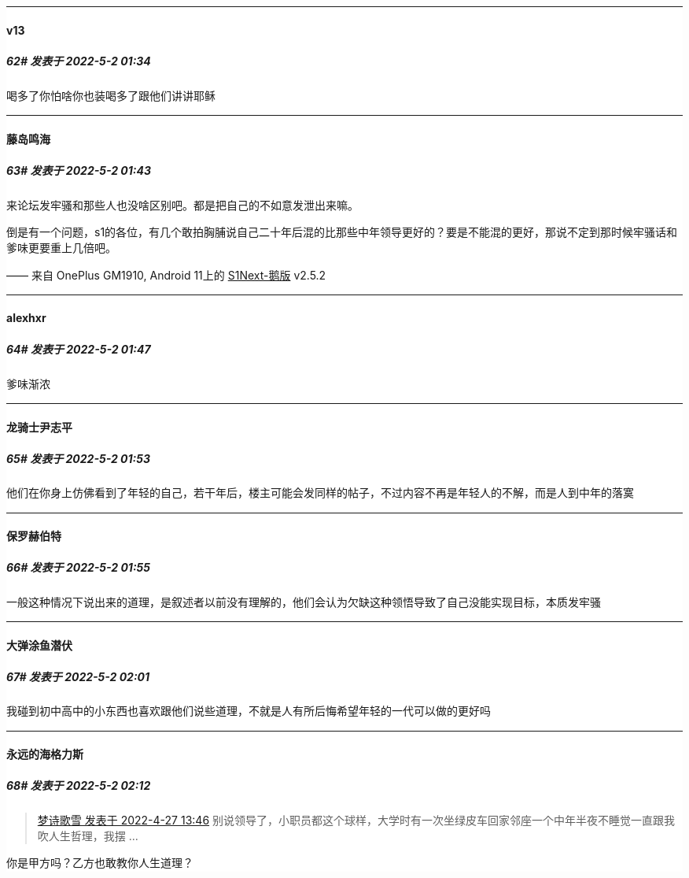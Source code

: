 
*****

####  v13  
##### 62#       发表于 2022-5-2 01:34

喝多了你怕啥你也装喝多了跟他们讲讲耶稣

*****

####  藤岛鸣海  
##### 63#       发表于 2022-5-2 01:43

来论坛发牢骚和那些人也没啥区别吧。都是把自己的不如意发泄出来嘛。

倒是有一个问题，s1的各位，有几个敢拍胸脯说自己二十年后混的比那些中年领导更好的？要是不能混的更好，那说不定到那时候牢骚话和爹味更要重上几倍吧。

—— 来自 OnePlus GM1910, Android 11上的 [S1Next-鹅版](https://github.com/ykrank/S1-Next/releases) v2.5.2



*****

####  alexhxr  
##### 64#       发表于 2022-5-2 01:47

爹味渐浓



*****

####  龙骑士尹志平  
##### 65#       发表于 2022-5-2 01:53

他们在你身上仿佛看到了年轻的自己，若干年后，楼主可能会发同样的帖子，不过内容不再是年轻人的不解，而是人到中年的落寞

*****

####  保罗赫伯特  
##### 66#       发表于 2022-5-2 01:55

一般这种情况下说出来的道理，是叙述者以前没有理解的，他们会认为欠缺这种领悟导致了自己没能实现目标，本质发牢骚

*****

####  大弹涂鱼潜伏  
##### 67#       发表于 2022-5-2 02:01

我碰到初中高中的小东西也喜欢跟他们说些道理，不就是人有所后悔希望年轻的一代可以做的更好吗

*****

####  永远的海格力斯  
##### 68#       发表于 2022-5-2 02:12

<blockquote><a href="httphttps://bbs.saraba1st.com/2b/forum.php?mod=redirect&amp;goto=findpost&amp;pid=55604740&amp;ptid=2066642" target="_blank">梦诗歌雪 发表于 2022-4-27 13:46</a>
别说领导了，小职员都这个球样，大学时有一次坐绿皮车回家邻座一个中年半夜不睡觉一直跟我吹人生哲理，我摆 ...</blockquote>
你是甲方吗？乙方也敢教你人生道理？
